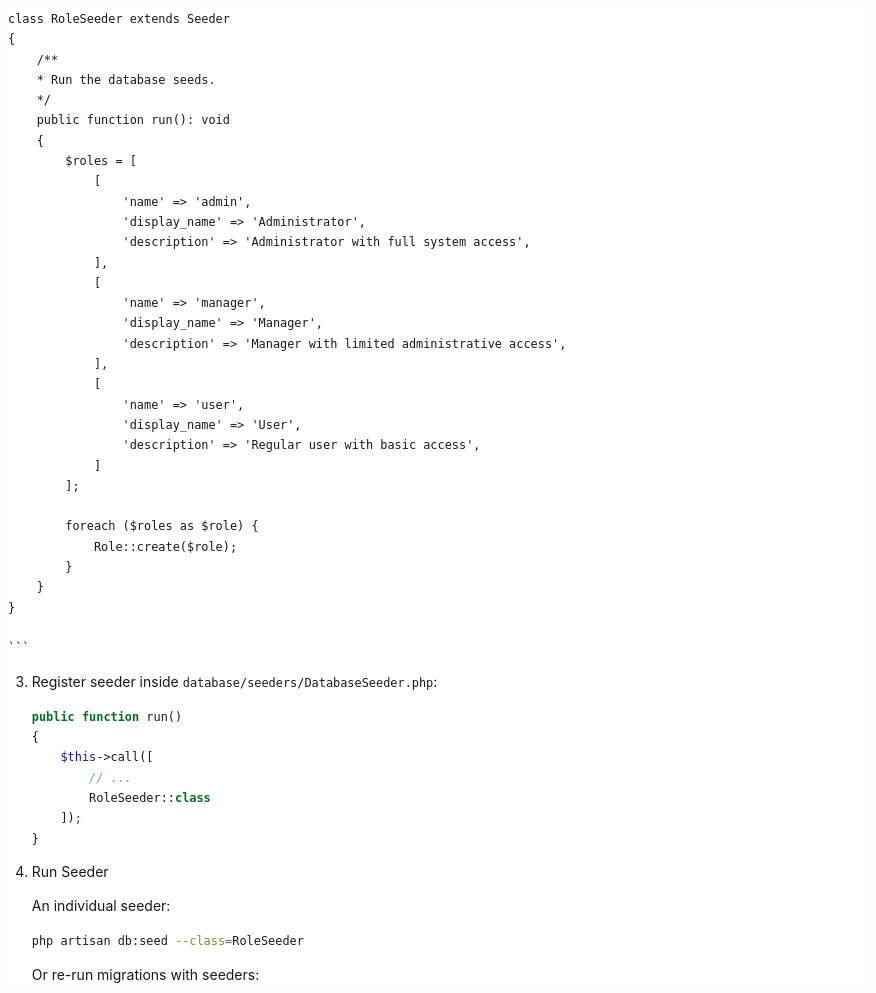     class RoleSeeder extends Seeder
    {
        /**
        * Run the database seeds.
        */
        public function run(): void
        {
            $roles = [
                [
                    'name' => 'admin',
                    'display_name' => 'Administrator',
                    'description' => 'Administrator with full system access',
                ],
                [
                    'name' => 'manager',
                    'display_name' => 'Manager',
                    'description' => 'Manager with limited administrative access',
                ],
                [
                    'name' => 'user',
                    'display_name' => 'User',
                    'description' => 'Regular user with basic access',
                ]
            ];

            foreach ($roles as $role) {
                Role::create($role);
            }
        }
    }

    ```

3. Register seeder inside `database/seeders/DatabaseSeeder.php`:

    ```php
    public function run()
    {
        $this->call([
            // ...
            RoleSeeder::class
        ]);
    }
    ```

4. Run Seeder

    An individual seeder:

    ```bash
    php artisan db:seed --class=RoleSeeder
    ```

    Or re-run migrations with seeders:
